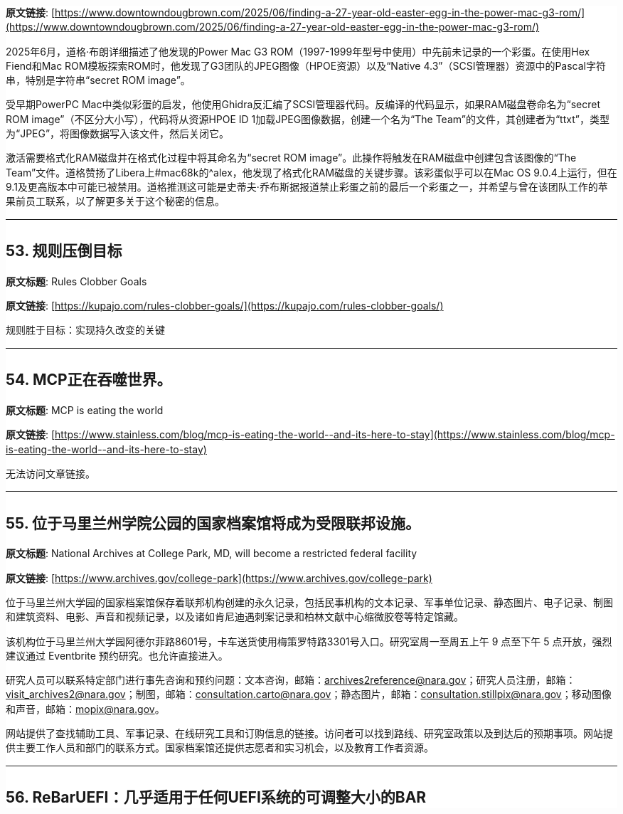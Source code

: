 **原文链接**: [https://www.downtowndougbrown.com/2025/06/finding-a-27-year-old-easter-egg-in-the-power-mac-g3-rom/](https://www.downtowndougbrown.com/2025/06/finding-a-27-year-old-easter-egg-in-the-power-mac-g3-rom/)

2025年6月，道格·布朗详细描述了他发现的Power Mac G3 ROM（1997-1999年型号中使用）中先前未记录的一个彩蛋。在使用Hex Fiend和Mac ROM模板探索ROM时，他发现了G3团队的JPEG图像（HPOE资源）以及“Native 4.3”（SCSI管理器）资源中的Pascal字符串，特别是字符串“secret ROM image”。

受早期PowerPC Mac中类似彩蛋的启发，他使用Ghidra反汇编了SCSI管理器代码。反编译的代码显示，如果RAM磁盘卷命名为“secret ROM image”（不区分大小写），代码将从资源HPOE ID 1加载JPEG图像数据，创建一个名为“The Team”的文件，其创建者为“ttxt”，类型为“JPEG”，将图像数据写入该文件，然后关闭它。

激活需要格式化RAM磁盘并在格式化过程中将其命名为“secret ROM image”。此操作将触发在RAM磁盘中创建包含该图像的“The Team”文件。道格赞扬了Libera上#mac68k的^alex，他发现了格式化RAM磁盘的关键步骤。该彩蛋似乎可以在Mac OS 9.0.4上运行，但在9.1及更高版本中可能已被禁用。道格推测这可能是史蒂夫·乔布斯据报道禁止彩蛋之前的最后一个彩蛋之一，并希望与曾在该团队工作的苹果前员工联系，以了解更多关于这个秘密的信息。

---

## 53. 规则压倒目标

**原文标题**: Rules Clobber Goals

**原文链接**: [https://kupajo.com/rules-clobber-goals/](https://kupajo.com/rules-clobber-goals/)

规则胜于目标：实现持久改变的关键

---

## 54. MCP正在吞噬世界。

**原文标题**: MCP is eating the world

**原文链接**: [https://www.stainless.com/blog/mcp-is-eating-the-world--and-its-here-to-stay](https://www.stainless.com/blog/mcp-is-eating-the-world--and-its-here-to-stay)

无法访问文章链接。

---

## 55. 位于马里兰州学院公园的国家档案馆将成为受限联邦设施。

**原文标题**: National Archives at College Park, MD, will become a restricted federal facility

**原文链接**: [https://www.archives.gov/college-park](https://www.archives.gov/college-park)

位于马里兰州大学园的国家档案馆保存着联邦机构创建的永久记录，包括民事机构的文本记录、军事单位记录、静态图片、电子记录、制图和建筑资料、电影、声音和视频记录，以及诸如肯尼迪遇刺案记录和柏林文献中心缩微胶卷等特定馆藏。

该机构位于马里兰州大学园阿德尔菲路8601号，卡车送货使用梅策罗特路3301号入口。研究室周一至周五上午 9 点至下午 5 点开放，强烈建议通过 Eventbrite 预约研究。也允许直接进入。

研究人员可以联系特定部门进行事先咨询和预约问题：文本咨询，邮箱：archives2reference@nara.gov；研究人员注册，邮箱：visit_archives2@nara.gov；制图，邮箱：consultation.carto@nara.gov；静态图片，邮箱：consultation.stillpix@nara.gov；移动图像和声音，邮箱：mopix@nara.gov。

网站提供了查找辅助工具、军事记录、在线研究工具和订购信息的链接。访问者可以找到路线、研究室政策以及到达后的预期事项。网站提供主要工作人员和部门的联系方式。国家档案馆还提供志愿者和实习机会，以及教育工作者资源。

---

## 56. ReBarUEFI：几乎适用于任何UEFI系统的可调整大小的BAR
